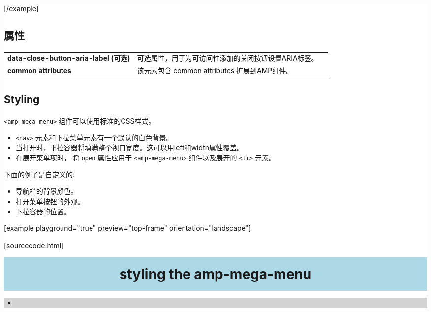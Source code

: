 [/example]

## 属性

<table>
  <tr>
    <td width="40%"><strong>data-close-button-aria-label (可选)</strong></td>
    <td>可选属性，用于为可访问性添加的关闭按钮设置ARIA标签。</td>
  </tr>
  <tr>
    <td width="40%"><strong>common attributes</strong></td>
    <td>该元素包含 <a href="https://amp.dev/documentation/guides-and-tutorials/learn/common_attributes">common attributes</a> 扩展到AMP组件。</td>
  </tr>
</table>

## Styling

`<amp-mega-menu>` 组件可以使用标准的CSS样式。

- `<nav>` 元素和下拉菜单元素有一个默认的白色背景。
- 当打开时，下拉容器将填满整个视口宽度。这可以用left和width属性覆盖。
- 在展开菜单项时， 将 `open` 属性应用于 `<amp-mega-menu>` 组件以及展开的 `<li>` 元素。

下面的例子是自定义的:

- 导航栏的背景颜色。
- 打开菜单按钮的外观。
- 下拉容器的位置。

[example playground="true" preview="top-frame" orientation="landscape"]

[sourcecode:html]
<head>
  <script
    async
    custom-element="amp-mega-menu"
    src="https://cdn.ampproject.org/v0/amp-mega-menu-0.1.js"
  ></script>
  <style amp-custom>
    .title {
      background-color: lightblue;
      padding: 0.5em;
      margin: 0;
    }
    amp-mega-menu nav {
      background-color: lightgray;
    }
    amp-mega-menu .menu-item[open] > span {
      background-color: white;
    }
    amp-mega-menu .menu-item[open] > div {
      left: 10px;
      right: 10px;
      width: auto;
    }
  </style>
</head>
<body>
  <header>
    <h1 class="title">styling the amp-mega-menu</h1>
    <amp-mega-menu height="30" layout="fixed-height">
      <nav>
        <ul>
          <li class="menu-item">